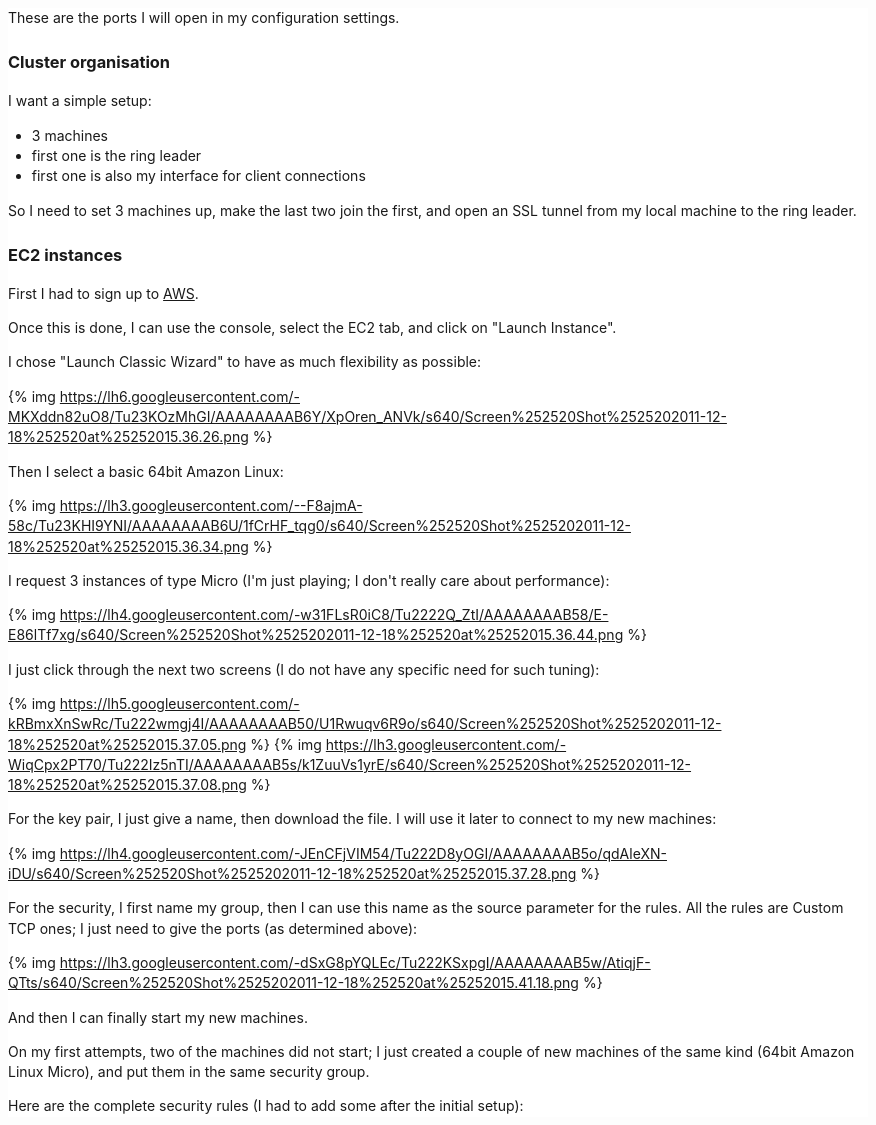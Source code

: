 These are the ports I will open in my configuration settings.

### Cluster organisation

I want a simple setup:

 * 3 machines
 * first one is the ring leader
 * first one is also my interface for client connections

So I need to set 3 machines up, make the last two join the first, and
open an SSL tunnel from my local machine to the ring leader.

### EC2 instances

First I had to sign up to [AWS](http://aws.amazon.com/).

Once this is done, I can use the console, select the EC2 tab, and
click on "Launch Instance".

I chose "Launch Classic Wizard" to have as much flexibility as possible:

{% img https://lh6.googleusercontent.com/-MKXddn82uO8/Tu23KOzMhGI/AAAAAAAAB6Y/XpOren_ANVk/s640/Screen%252520Shot%2525202011-12-18%252520at%25252015.36.26.png %}

Then I select a basic 64bit Amazon Linux:

{% img https://lh3.googleusercontent.com/--F8ajmA-58c/Tu23KHI9YNI/AAAAAAAAB6U/1fCrHF_tqg0/s640/Screen%252520Shot%2525202011-12-18%252520at%25252015.36.34.png %}

I request 3 instances of type Micro (I'm just playing; I don't really care about performance):

{% img https://lh4.googleusercontent.com/-w31FLsR0iC8/Tu2222Q_ZtI/AAAAAAAAB58/E-E86lTf7xg/s640/Screen%252520Shot%2525202011-12-18%252520at%25252015.36.44.png %}

I just click through the next two screens (I do not have any specific need for such tuning):

{% img https://lh5.googleusercontent.com/-kRBmxXnSwRc/Tu222wmgj4I/AAAAAAAAB50/U1Rwuqv6R9o/s640/Screen%252520Shot%2525202011-12-18%252520at%25252015.37.05.png %}
{% img https://lh3.googleusercontent.com/-WiqCpx2PT70/Tu222Iz5nTI/AAAAAAAAB5s/k1ZuuVs1yrE/s640/Screen%252520Shot%2525202011-12-18%252520at%25252015.37.08.png %}

For the key pair, I just give a name, then download the file. I will use it later to connect to my new machines:

{% img https://lh4.googleusercontent.com/-JEnCFjVIM54/Tu222D8yOGI/AAAAAAAAB5o/qdAleXN-iDU/s640/Screen%252520Shot%2525202011-12-18%252520at%25252015.37.28.png %}

For the security, I first name my group, then I can use this name as the source parameter for the rules. All the rules are Custom TCP ones; I just need to give the ports (as determined above):

{% img https://lh3.googleusercontent.com/-dSxG8pYQLEc/Tu222KSxpgI/AAAAAAAAB5w/AtiqjF-QTts/s640/Screen%252520Shot%2525202011-12-18%252520at%25252015.41.18.png %}

And then I can finally start my new machines.

On my first attempts, two of the machines did not start; I just created a couple of new machines of the same kind (64bit Amazon Linux Micro), and put them in the same security group.

Here are the complete security rules (I had to add some after the initial setup):
